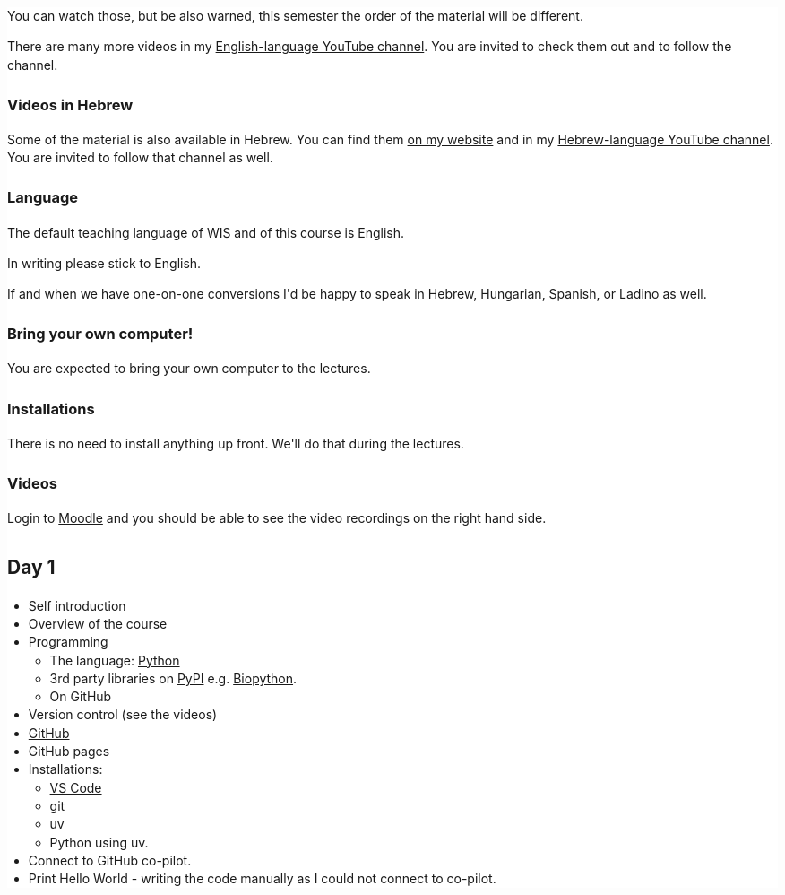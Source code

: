 You can watch those, but be also warned, this semester the order of the material will be different.

There are many more videos in my [English-language YouTube channel](https://code-maven.com/youtube).
You are invited to check them out and to follow the channel.

### Videos in Hebrew

Some of the material is also available in Hebrew. You can find them [on my website](https://he.code-maven.com/)
and in my [Hebrew-language YouTube channel](https://he.code-maven.com/youtube). You are invited to
follow that channel as well.

### Language

The default teaching language of WIS and of this course is English.

In writing please stick to English.

If and when we have one-on-one conversions I'd be happy to speak in Hebrew, Hungarian, Spanish, or Ladino as well.

### Bring your own computer!

You are expected to bring your own computer to the lectures.

### Installations

There is no need to install anything up front. We'll do that during the lectures.

### Videos

Login to [Moodle](https://feinberg.weizmann.ac.il/) and you should be able to see the video recordings on the right hand side.

## Day 1

* Self introduction
* Overview of the course
* Programming
    * The language: [Python](https://www.python.org/)
    * 3rd party libraries on [PyPI](https://pypi.org/) e.g. [Biopython](https://biopython.org/).
    * On GitHub
* Version control (see the videos)
* [GitHub](https://github.com/)
* GitHub pages
* Installations:
    * [VS Code](https://code.visualstudio.com/download)
    * [git](https://git-scm.com/)
    * [uv](https://docs.astral.sh/uv/getting-started/installation/)
    * Python using uv.
* Connect to GitHub co-pilot.
* Print Hello World - writing the code manually as I could not connect to co-pilot.
